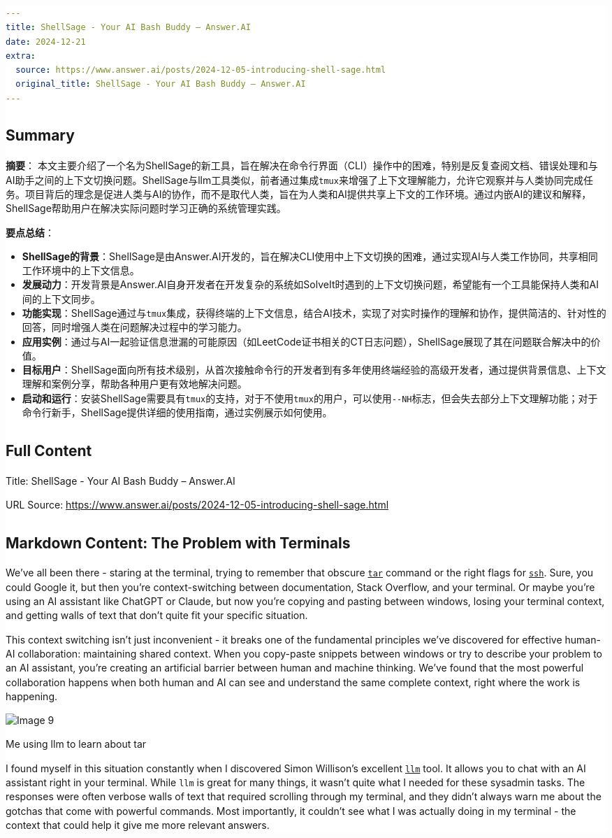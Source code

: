 ```yaml
---
title: ShellSage - Your AI Bash Buddy – Answer.AI
date: 2024-12-21
extra:
  source: https://www.answer.ai/posts/2024-12-05-introducing-shell-sage.html
  original_title: ShellSage - Your AI Bash Buddy – Answer.AI
---
```

## Summary
**摘要**：
本文主要介绍了一个名为ShellSage的新工具，旨在解决在命令行界面（CLI）操作中的困难，特别是反复查阅文档、错误处理和与AI助手之间的上下文切换问题。ShellSage与llm工具类似，前者通过集成`tmux`来增强了上下文理解能力，允许它观察并与人类协同完成任务。项目背后的理念是促进人类与AI的协作，而不是取代人类，旨在为人类和AI提供共享上下文的工作环境。通过内嵌AI的建议和解释，ShellSage帮助用户在解决实际问题时学习正确的系统管理实践。

**要点总结**：
- **ShellSage的背景**：ShellSage是由Answer.AI开发的，旨在解决CLI使用中上下文切换的困难，通过实现AI与人类工作协同，共享相同工作环境中的上下文信息。
- **发展动力**：开发背景是Answer.AI自身开发者在开发复杂的系统如SolveIt时遇到的上下文切换问题，希望能有一个工具能保持人类和AI间的上下文同步。
- **功能实现**：ShellSage通过与`tmux`集成，获得终端的上下文信息，结合AI技术，实现了对实时操作的理解和协作，提供简洁的、针对性的回答，同时增强人类在问题解决过程中的学习能力。
- **应用实例**：通过与AI一起验证信息泄漏的可能原因（如LeetCode证书相关的CT日志问题），ShellSage展现了其在问题联合解决中的价值。
- **目标用户**：ShellSage面向所有技术级别，从首次接触命令行的开发者到有多年使用终端经验的高级开发者，通过提供背景信息、上下文理解和案例分享，帮助各种用户更有效地解决问题。
- **启动和运行**：安装ShellSage需要具有`tmux`的支持，对于不使用`tmux`的用户，可以使用`--NH`标志，但会失去部分上下文理解功能；对于命令行新手，ShellSage提供详细的使用指南，通过实例展示如何使用。
## Full Content
Title: ShellSage - Your AI Bash Buddy – Answer.AI

URL Source: https://www.answer.ai/posts/2024-12-05-introducing-shell-sage.html

Markdown Content:
The Problem with Terminals
--------------------------

We’ve all been there - staring at the terminal, trying to remember that obscure [`tar`](https://linux.die.net/man/1/tar) command or the right flags for [`ssh`](https://linux.die.net/man/1/ssh). Sure, you could Google it, but then you’re context-switching between documentation, Stack Overflow, and your terminal. Or maybe you’re using an AI assistant like ChatGPT or Claude, but now you’re copying and pasting between windows, losing your terminal context, and getting walls of text that don’t quite fit your specific situation.

This context switching isn’t just inconvenient - it breaks one of the fundamental principles we’ve discovered for effective human-AI collaboration: maintaining shared context. When you copy-paste snippets between windows or try to describe your problem to an AI assistant, you’re creating an artificial barrier between human and machine thinking. We’ve found that the most powerful collaboration happens when both human and AI can see and understand the same complete context, right where the work is happening.

![Image 9](https://www.answer.ai/posts/shell_sage/llm_tar.png)

Me using llm to learn about tar

I found myself in this situation constantly when I discovered Simon Willison’s excellent [`llm`](https://pypi.org/project/llm/) tool. It allows you to chat with an AI assistant right in your terminal. While `llm` is great for many things, it wasn’t quite what I needed for these sysadmin tasks. The responses were often verbose walls of text that required scrolling through my terminal, and they didn’t always warn me about the gotchas that come with powerful commands. Most importantly, it couldn’t see what I was actually doing in my terminal - the context that could help it give me more relevant answers.
